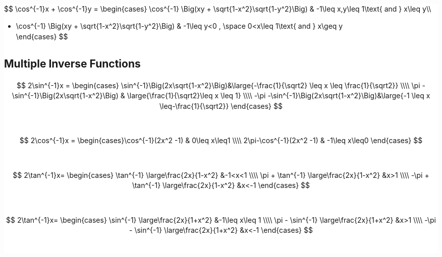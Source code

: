 $$
\cos^{-1}x + \cos^{-1}y = \begin{cases} 
\cos^{-1} \Big(xy + \sqrt{1-x^2}\sqrt{1-y^2}\Big) & -1\leq x,y\leq 1\text{ and } x\leq y\\\\
- \cos^{-1} \Big(xy + \sqrt{1-x^2}\sqrt{1-y^2}\Big) & -1\leq y<0 , \space 0<x\leq 1\text{ and } x\geq y\
\end{cases}
$$
## Multiple Inverse Functions
$$
2\sin^{-1}x = \begin{cases}
\sin^{-1}\Big(2x\sqrt{1-x^2}\Big)&\large{-\frac{1}{\sqrt2} 	\leq x \leq \frac{1}{\sqrt2}}
\\\\
\pi - \sin^{-1}\Big(2x\sqrt{1-x^2}\Big) & \large{\frac{1}{\sqrt2}\leq x \leq 1}
\\\\
-\pi -\sin^{-1}\Big(2x\sqrt{1-x^2}\Big)&\large{-1 \leq x \leq-\frac{1}{\sqrt2}}
\end{cases}
$$

<br>

$$
2\cos^{-1}x = \begin{cases}\cos^{-1}(2x^2 -1) & 0\leq x\leq1
\\\\
2\pi-\cos^{-1}(2x^2 -1) & -1\leq x\leq0 \end{cases}
$$

<br>

$$
2\tan^{-1}x=
\begin{cases}
\tan^{-1} \large\frac{2x}{1-x^2} &-1<x<1
\\\\
\pi + \tan^{-1} \large\frac{2x}{1-x^2} &x>1
\\\\
-\pi + \tan^{-1} \large\frac{2x}{1-x^2} &x<-1
\end{cases}
$$

<br>

$$
2\tan^{-1}x=
\begin{cases}
\sin^{-1} \large\frac{2x}{1+x^2} &-1\leq x\leq 1
\\\\
\pi - \sin^{-1} \large\frac{2x}{1+x^2} &x>1
\\\\
-\pi - \sin^{-1} \large\frac{2x}{1+x^2} &x<-1
\end{cases}
$$

<br>
